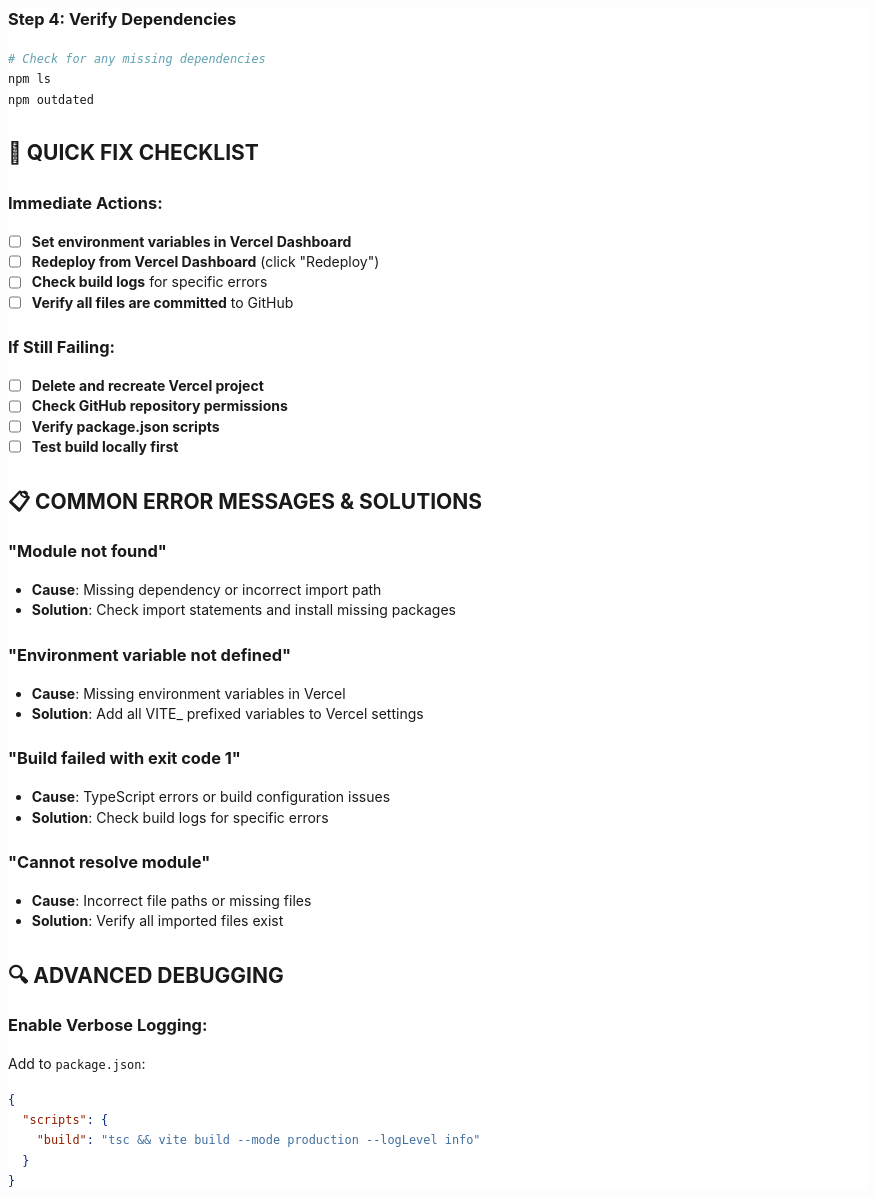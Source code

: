 ### **Step 4: Verify Dependencies**
```bash
# Check for any missing dependencies
npm ls
npm outdated
```

## 🚀 **QUICK FIX CHECKLIST**

### **Immediate Actions**:
- [ ] **Set environment variables in Vercel Dashboard**
- [ ] **Redeploy from Vercel Dashboard** (click "Redeploy")
- [ ] **Check build logs** for specific errors
- [ ] **Verify all files are committed** to GitHub

### **If Still Failing**:
- [ ] **Delete and recreate Vercel project**
- [ ] **Check GitHub repository permissions**
- [ ] **Verify package.json scripts**
- [ ] **Test build locally first**

## 📋 **COMMON ERROR MESSAGES & SOLUTIONS**

### **"Module not found"**
- **Cause**: Missing dependency or incorrect import path
- **Solution**: Check import statements and install missing packages

### **"Environment variable not defined"**
- **Cause**: Missing environment variables in Vercel
- **Solution**: Add all VITE_ prefixed variables to Vercel settings

### **"Build failed with exit code 1"**
- **Cause**: TypeScript errors or build configuration issues
- **Solution**: Check build logs for specific errors

### **"Cannot resolve module"**
- **Cause**: Incorrect file paths or missing files
- **Solution**: Verify all imported files exist

## 🔍 **ADVANCED DEBUGGING**

### **Enable Verbose Logging**:
Add to `package.json`:
```json
{
  "scripts": {
    "build": "tsc && vite build --mode production --logLevel info"
  }
}
```
